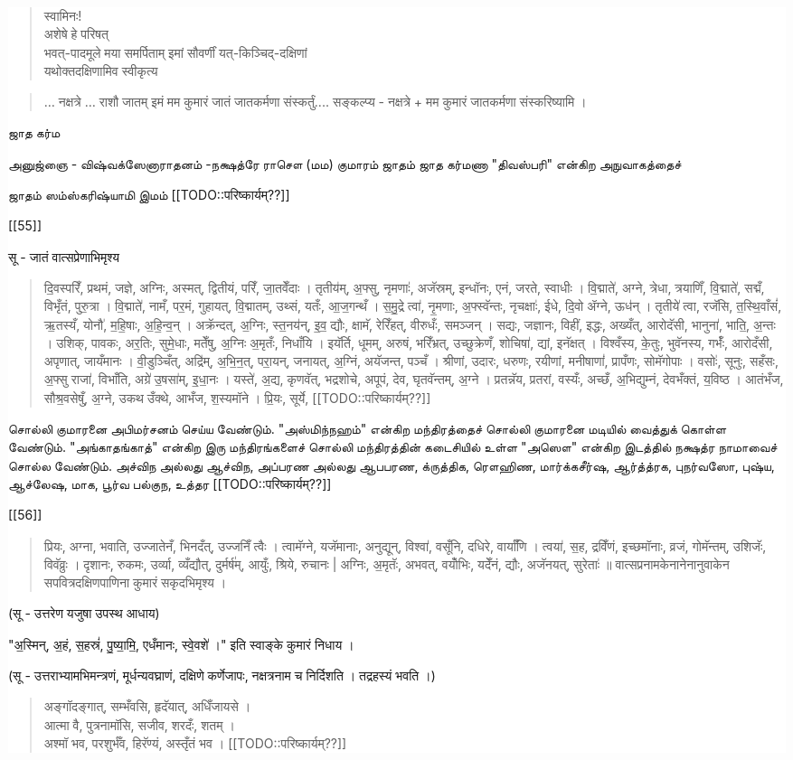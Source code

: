 > स्वामिनः!  
अशेषे हे परिषत्  
भवत्-पादमूले मया समर्पिताम् इमां सौवर्णीं यत्-किञ्चिद्-दक्षिणां  
यथोक्तदक्षिणामिव स्वीकृत्य  

</details>
</div>   

> … नक्षत्रे … राशौ जातम् इमं मम कुमारं जातं जातकर्मणा संस्कर्तुं.... सङ्कल्प्य - नक्षत्रे + मम कुमारं जातकर्मणा संस्करिष्यामि ।

ஜாத கர்ம

அனுஜ்ஞை - விஷ்வக்ஸேனாராதனம் -நக்ஷத்ரே ராசௌ (மம) குமாரம் ஜாதம் ஜாத கர்மணா "திவஸ்பரி" என்கிற அநுவாகத்தைச்

ஜாதம் ஸம்ஸ்கரிஷ்யாமி இமம் [[TODO::परिष्कार्यम्??]]

[[55]]

सू - जातं वात्सप्रेणाभिमृश्य

> दि॒वस्परिँ, प्रथमं, जज्ञे, अग्निः, अस्मत्, द्वितीयं, परिँ, जा॒तवेँदाः । तृतीय॑म्, अ॒फ्सु, नृमणाः॑, अजॅस्रम्, इन्धॉनः, एनं, जरते, स्वाधीः । वि॒द्माते॑, अग्ने, त्रेधा, त्रयाणिँ, वि॒द्माते॑, सद्मँ, विभृँतं, पुरु॒त्रा । वि॒द्माते॑, नामँ, पर॒मं, गुहायत्, वि॒द्मातम्, उथ्सं, यतःँ, आ॒ज॒गन्थँ । स॒मु॒द्रे त्वा॑, नृ॒मणाः, अ॒फ्स्वॅन्तः, नृचक्षाः॑, ईधे, दि॒वो ॲग्ने, ऊध॑न् । तृतीये॑ त्वा, रजॅसि, त॒स्थि॒वाँसं॑, ऋ॒तस्यँ, योनौ॑, म॒हि॒षाः, अ॒हि॒न्व॒न् । अक्रॅन्दत्, अ॒ग्निः, स्त॒नय॑न्, इ॒व॒ द्यौः, क्षामॅ, रेरिँहत्, वीरुधःँ, समञ्जन् । सद्यः, जज्ञानः, विहीं, इद्धः, अख्यँत्, आरोदॅसी, भानुना॑, भाति॒, अ॒न्तः । उशिक्, पावकः, अर॒तिः, सुमे॒धाः, मतेँषु, अ॒ग्निः अ॒मृतःँ, निधाँयि । इयॅर्ति, धूमम्, अरुषं, भरिँभ्रत्, उच्छुक्रेणँ, शोचिषा॑, द्यां, इनॅक्षत् । विश्वँस्य, के॒तुः, भुवॅनस्य, गर्भःँ, आरोदँसी, अपृणात्, जायँमानः । वी॒डुञ्चिँत्, अद्रि॑म्, अ॒भि॒न॒त्, परा॒यन्, जनायत्, अ॒ग्निं, अयॅजन्त, पञ्चँ । श्रीणां, उदारः, धरुणः, रयीणां, मनीषाणां॑, प्रापँणः, सोमॅगोपाः । वसोः॑, सूनुः, सहँसः, अ॒फ्सु राजा॑, विभाँति, अग्रे॑ उ॒षसा॑म्, इ॒धा॒नः । यस्ते॑, अ॒द्य, कृणवॅत्, भद्रशोचे, अपूपं, देव, घृतवॅन्तम्, अ॒ग्ने । प्रतन्नॅय, प्रतरां, वस्यःँ, अच्छँ, अ॒भिद्युम्नं, देवभँक्तं, य॒विष्ठ । आतंभँज, सौश्र॒वसेषुँ, अ॒ग्ने, उकथ उँक्थे, आभँज, श॒स्यमॉने । प्रि॒यः, सूर्ये, [[TODO::परिष्कार्यम्??]]

சொல்லி குமாரனை அபிமர்சனம் செய்ய வேண்டும். "அஸ்மிந்நஹம்" என்கிற மந்திரத்தைச் சொல்லி குமாரனை மடியில் வைத்துக் கொள்ள வேண்டும். "அங்காதங்காத்" என்கிற இரு மந்திரங்களைச் சொல்லி மந்திரத்தின் கடைசியில் உள்ள "அஸௌ" என்கிற இடத்தில் நக்ஷத்ர நாமாவைச் சொல்ல வேண்டும். அச்விந அல்லது ஆச்விந, அப்பரண அல்லது ஆபபரண, க்ருத்திக, ரௌஹிண, மார்க்கசீர்ஷ, ஆர்த்த்ரக, புநர்வஸோ, புஷ்ய, ஆச்லேஷ, மாக, பூர்வ பல்குந, உத்தர [[TODO::परिष्कार्यम्??]]

[[56]]

> प्रियः, अग्ना, भवाति, उज्जातेनँ, भिनदँत्, उज्जनिँ त्वैः । त्वामॅग्ने, यजॅमानाः, अनुद्यून्, विश्वा॑, वसूँनि, दधिरे, वार्याँणि । त्वया॑, स॒ह, द्रविँणं, इच्छमॉनाः, व्रजं, गोमॅन्तम्, उशिजॅः, विवॅव्रुः । दृशानः, रुकमः, उर्व्या, व्यँद्यौत्, दुर्मर्ष॑म्, आयुःँ, श्रिये, रुचानः | अग्निः, अ॒मृतॅः, अभवत्, वयोँभिः, यदेँनं, द्यौः, अजॅनयत्, सुरेताः॑ ॥ वात्सप्रनामकेनानेनानुवाकेन सपवित्रदक्षिणपाणिना कुमारं सकृदभिमृश्य ।

(सू - उत्तरेण यजुषा उपस्थ आधाय)

"अ॒स्मिन्, अ॒हं, स॒हस्रं॑, पु॒ष्या॒मि॒, एधँमानः, स्वे॒वशे॑ ।" इति स्वाङ्के कुमारं निधाय ।

(सू - उत्तराभ्यामभिमन्त्रणं, मूर्धन्यवघ्राणं, दक्षिणे कर्णेजापः, नक्षत्रनाम च निर्दिशति । तद्रहस्यं भवति ।)

> अङ्गॉदङ्गात्, सम्भँवसि, हृदॅयात्, अधिँजायसे ।  
आत्मा वै, पुत्रनामॉसि, सजीव, शरदःँ, शतम् ।  
अश्मॉ भव, परशुर्भँव, हिरॅण्यं, अस्तृँतं भव । [[TODO::परिष्कार्यम्??]]
